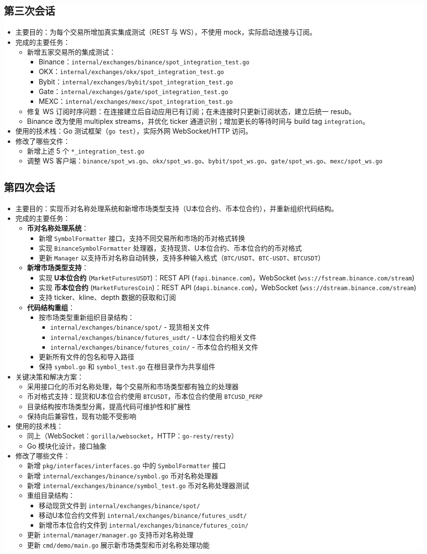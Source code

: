 ## 第三次会话
- 主要目的：为每个交易所增加真实集成测试（REST 与 WS），不使用 mock，实际启动连接与订阅。
- 完成的主要任务：
  - 新增五家交易所的集成测试：
    - Binance：`internal/exchanges/binance/spot_integration_test.go`
    - OKX：`internal/exchanges/okx/spot_integration_test.go`
    - Bybit：`internal/exchanges/bybit/spot_integration_test.go`
    - Gate：`internal/exchanges/gate/spot_integration_test.go`
    - MEXC：`internal/exchanges/mexc/spot_integration_test.go`
  - 修复 WS 订阅时序问题：在连接建立后自动应用已有订阅；在未连接时只更新订阅状态，建立后统一 resub。
  - Binance 改为使用 multiplex streams，并优化 ticker 通道识别；增加更长的等待时间与 build tag `integration`。
- 使用的技术栈：Go 测试框架（`go test`），实际外网 WebSocket/HTTP 访问。
- 修改了哪些文件：
  - 新增上述 5 个 `*_integration_test.go`
  - 调整 WS 客户端：`binance/spot_ws.go`、`okx/spot_ws.go`、`bybit/spot_ws.go`、`gate/spot_ws.go`、`mexc/spot_ws.go`

## 第四次会话
- 主要目的：实现币对名称处理系统和新增市场类型支持（U本位合约、币本位合约），并重新组织代码结构。
- 完成的主要任务：
  - **币对名称处理系统**：
    - 新增 `SymbolFormatter` 接口，支持不同交易所和市场的币对格式转换
    - 实现 `BinanceSymbolFormatter` 处理器，支持现货、U本位合约、币本位合约的币对格式
    - 更新 `Manager` 以支持币对名称自动转换，支持多种输入格式（`BTC/USDT`、`BTC-USDT`、`BTCUSDT`）
  - **新增市场类型支持**：
    - 实现 **U本位合约** (`MarketFuturesUSDT`)：REST API (`fapi.binance.com`)，WebSocket (`wss://fstream.binance.com/stream`)
    - 实现 **币本位合约** (`MarketFuturesCoin`)：REST API (`dapi.binance.com`)，WebSocket (`wss://dstream.binance.com/stream`)
    - 支持 ticker、kline、depth 数据的获取和订阅
  - **代码结构重组**：
    - 按市场类型重新组织目录结构：
      - `internal/exchanges/binance/spot/` - 现货相关文件
      - `internal/exchanges/binance/futures_usdt/` - U本位合约相关文件
      - `internal/exchanges/binance/futures_coin/` - 币本位合约相关文件
    - 更新所有文件的包名和导入路径
    - 保持 `symbol.go` 和 `symbol_test.go` 在根目录作为共享组件
- 关键决策和解决方案：
  - 采用接口化的币对名称处理，每个交易所和市场类型都有独立的处理器
  - 币对格式支持：现货和U本位合约使用 `BTCUSDT`，币本位合约使用 `BTCUSD_PERP`
  - 目录结构按市场类型分离，提高代码可维护性和扩展性
  - 保持向后兼容性，现有功能不受影响
- 使用的技术栈：
  - 同上（WebSocket：`gorilla/websocket`，HTTP：`go-resty/resty`）
  - Go 模块化设计，接口抽象
- 修改了哪些文件：
  - 新增 `pkg/interfaces/interfaces.go` 中的 `SymbolFormatter` 接口
  - 新增 `internal/exchanges/binance/symbol.go` 币对名称处理器
  - 新增 `internal/exchanges/binance/symbol_test.go` 币对名称处理器测试
  - 重组目录结构：
    - 移动现货文件到 `internal/exchanges/binance/spot/`
    - 移动U本位合约文件到 `internal/exchanges/binance/futures_usdt/`
    - 新增币本位合约文件到 `internal/exchanges/binance/futures_coin/`
  - 更新 `internal/manager/manager.go` 支持币对名称处理
  - 更新 `cmd/demo/main.go` 展示新市场类型和币对名称处理功能
